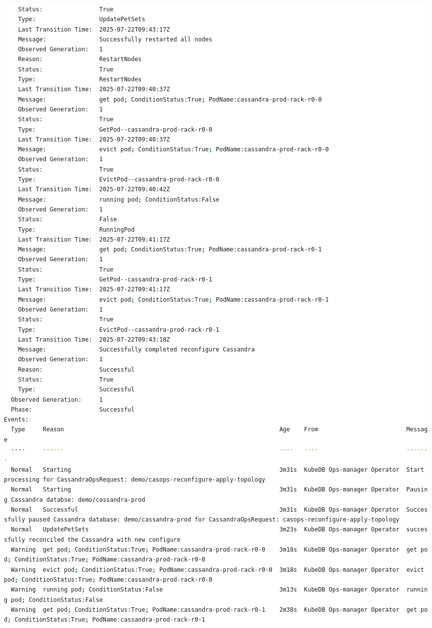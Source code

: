 ```bash
    Status:                True
    Type:                  UpdatePetSets
    Last Transition Time:  2025-07-22T09:43:17Z
    Message:               Successfully restarted all nodes
    Observed Generation:   1
    Reason:                RestartNodes
    Status:                True
    Type:                  RestartNodes
    Last Transition Time:  2025-07-22T09:40:37Z
    Message:               get pod; ConditionStatus:True; PodName:cassandra-prod-rack-r0-0
    Observed Generation:   1
    Status:                True
    Type:                  GetPod--cassandra-prod-rack-r0-0
    Last Transition Time:  2025-07-22T09:40:37Z
    Message:               evict pod; ConditionStatus:True; PodName:cassandra-prod-rack-r0-0
    Observed Generation:   1
    Status:                True
    Type:                  EvictPod--cassandra-prod-rack-r0-0
    Last Transition Time:  2025-07-22T09:40:42Z
    Message:               running pod; ConditionStatus:False
    Observed Generation:   1
    Status:                False
    Type:                  RunningPod
    Last Transition Time:  2025-07-22T09:41:17Z
    Message:               get pod; ConditionStatus:True; PodName:cassandra-prod-rack-r0-1
    Observed Generation:   1
    Status:                True
    Type:                  GetPod--cassandra-prod-rack-r0-1
    Last Transition Time:  2025-07-22T09:41:17Z
    Message:               evict pod; ConditionStatus:True; PodName:cassandra-prod-rack-r0-1
    Observed Generation:   1
    Status:                True
    Type:                  EvictPod--cassandra-prod-rack-r0-1
    Last Transition Time:  2025-07-22T09:43:18Z
    Message:               Successfully completed reconfigure Cassandra
    Observed Generation:   1
    Reason:                Successful
    Status:                True
    Type:                  Successful
  Observed Generation:     1
  Phase:                   Successful
Events:
  Type     Reason                                                             Age    From                         Message
  ----     ------                                                             ----   ----                         -------
  Normal   Starting                                                           3m31s  KubeDB Ops-manager Operator  Start processing for CassandraOpsRequest: demo/casops-reconfigure-apply-topology
  Normal   Starting                                                           3m31s  KubeDB Ops-manager Operator  Pausing Cassandra databse: demo/cassandra-prod
  Normal   Successful                                                         3m31s  KubeDB Ops-manager Operator  Successfully paused Cassandra database: demo/cassandra-prod for CassandraOpsRequest: casops-reconfigure-apply-topology
  Normal   UpdatePetSets                                                      3m23s  KubeDB Ops-manager Operator  successfully reconciled the Cassandra with new configure
  Warning  get pod; ConditionStatus:True; PodName:cassandra-prod-rack-r0-0    3m18s  KubeDB Ops-manager Operator  get pod; ConditionStatus:True; PodName:cassandra-prod-rack-r0-0
  Warning  evict pod; ConditionStatus:True; PodName:cassandra-prod-rack-r0-0  3m18s  KubeDB Ops-manager Operator  evict pod; ConditionStatus:True; PodName:cassandra-prod-rack-r0-0
  Warning  running pod; ConditionStatus:False                                 3m13s  KubeDB Ops-manager Operator  running pod; ConditionStatus:False
  Warning  get pod; ConditionStatus:True; PodName:cassandra-prod-rack-r0-1    2m38s  KubeDB Ops-manager Operator  get pod; ConditionStatus:True; PodName:cassandra-prod-rack-r0-1
```